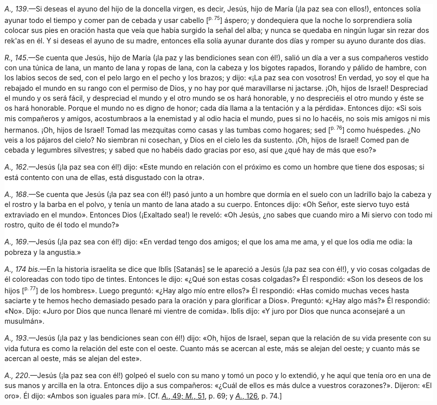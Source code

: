 <span id="a139"><i>A., 139</i></span>.—Si deseas el ayuno del hijo de la doncella virgen, es decir, Jesús, hijo de María (¡la paz sea con ellos!), entonces solía ayunar todo el tiempo y comer pan de cebada y usar cabello <span id="p75">[<sup><small>p. 75</small></sup>]</span> áspero; y dondequiera que la noche lo sorprendiera solía colocar sus pies en oración hasta que veía que había surgido la señal del alba; y nunca se quedaba en ningún lugar sin rezar dos rek'as en él. Y si deseas el ayuno de su madre, entonces ella solía ayunar durante dos días y romper su ayuno durante dos días.

<span id="a145"><i>R., 145</i></span>.—Se cuenta que Jesús, hijo de María (¡la paz y las bendiciones sean con él!), salió un día a ver a sus compañeros vestido con una túnica de lana, un manto de lana y ropas de lana, con la cabeza y los bigotes rapados, llorando y pálido de hambre, con los labios secos de sed, con el pelo largo en el pecho y los brazos; y dijo: «¡La paz sea con vosotros! En verdad, yo soy el que ha rebajado el mundo en su rango con el permiso de Dios, y no hay por qué maravillarse ni jactarse. ¡Oh, hijos de Israel! Despreciad el mundo y os será fácil, y despreciad el mundo y el otro mundo se os hará honorable, y no despreciéis el otro mundo y éste se os hará honorable. Porque el mundo no es digno de honor; cada día llama a la tentación y a la pérdida». Entonces dijo: «Si sois mis compañeros y amigos, acostumbraos a la enemistad y al odio hacia el mundo, pues si no lo hacéis, no sois mis amigos ni mis hermanos. ¡Oh, hijos de Israel! Tomad las mezquitas como casas y las tumbas como hogares; sed <span id="p76">[<sup><small>p. 76</small></sup>]</span> como huéspedes. ¿No veis a los pájaros del cielo? No siembran ni cosechan, y Dios en el cielo les da sustento. ¡Oh, hijos de Israel! Comed pan de cebada y legumbres silvestres; y sabed que no habéis dado gracias por eso, así que ¿qué hay de más que eso?»

<span id="a162"><i>A., 162</i></span>.—Jesús (¡la paz sea con él!) dijo: «Este mundo en relación con el próximo es como un hombre que tiene dos esposas; si está contento con una de ellas, está disgustado con la otra».

<span id="a168"><i>A., 168</i></span>.—Se cuenta que Jesús (¡la paz sea con él!) pasó junto a un hombre que dormía en el suelo con un ladrillo bajo la cabeza y el rostro y la barba en el polvo, y tenía un manto de lana atado a su cuerpo. Entonces dijo: «Oh Señor, este siervo tuyo está extraviado en el mundo». Entonces Dios (¡Exaltado sea!) le reveló: «Oh Jesús, ¿no sabes que cuando miro a Mi siervo con todo mi rostro, quito de él todo el mundo?»

<span id="a169"><i>A., 169</i></span>.—Jesús (¡la paz sea con él!) dijo: «En verdad tengo dos amigos; el que los ama me ama, y el que los odia me odia: la pobreza y la angustia.»

<span id="a174"><i>A., 174</i></span> _bis_.—En la historia israelita se dice que Iblîs \[Satanás\] se le apareció a Jesús (¡la paz sea con él!), y vio cosas colgadas de él coloreadas con todo tipo de tintes. Entonces le dijo: «¿Qué son estas cosas colgadas?» Él respondió: «Son los deseos de los hijos <span id="p77">[<sup><small>p. 77</small></sup>]</span> de los hombres». Luego preguntó: «¿Hay algo mío entre ellos?» Él respondió: «Has comido muchas veces hasta saciarte y te hemos hecho demasiado pesado para la oración y para glorificar a Dios». Preguntó: «¿Hay algo más?» Él respondió: «No». Dijo: «Juro por Dios que nunca llenaré mi vientre de comida». Iblîs dijo: «Y juro por Dios que nunca aconsejaré a un musulmán».

<span id="a193"><i>A., 193</i></span>.—Jesús (¡la paz y las bendiciones sean con él!) dijo: «Oh, hijos de Israel, sepan que la relación de su vida presente con su vida futura es como la relación del este con el oeste. Cuanto más se acercan al este, más se alejan del oeste; y cuanto más se acercan al oeste, más se alejan del este».

<span id="a220"><i>A., 220</i></span>.—Jesús (¡la paz sea con él!) golpeó el suelo con su mano y tomó un poco y lo extendió, y he aquí que tenía oro en una de sus manos y arcilla en la otra. Entonces dijo a sus compañeros: «¿Cuál de ellos es más dulce a vuestros corazones?». Dijeron: «El oro». Él dijo: «Ambos son iguales para mí». \[Cf. [_A._, 49; _M._, 51](./4#a49), p. 69; y [_A._, 126](./4#a126), p. 74.\]
